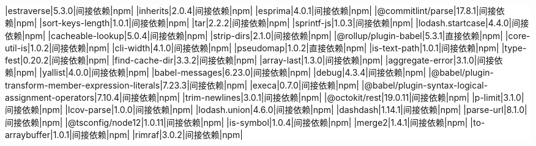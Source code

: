|estraverse|5.3.0|间接依赖|npm|
|inherits|2.0.4|间接依赖|npm|
|esprima|4.0.1|间接依赖|npm|
|@commitlint/parse|17.8.1|间接依赖|npm|
|sort-keys-length|1.0.1|间接依赖|npm|
|tar|2.2.2|间接依赖|npm|
|sprintf-js|1.0.3|间接依赖|npm|
|lodash.startcase|4.4.0|间接依赖|npm|
|cacheable-lookup|5.0.4|间接依赖|npm|
|strip-dirs|2.1.0|间接依赖|npm|
|@rollup/plugin-babel|5.3.1|直接依赖|npm|
|core-util-is|1.0.2|间接依赖|npm|
|cli-width|4.1.0|间接依赖|npm|
|pseudomap|1.0.2|直接依赖|npm|
|is-text-path|1.0.1|间接依赖|npm|
|type-fest|0.20.2|间接依赖|npm|
|find-cache-dir|3.3.2|间接依赖|npm|
|array-last|1.3.0|间接依赖|npm|
|aggregate-error|3.1.0|间接依赖|npm|
|yallist|4.0.0|间接依赖|npm|
|babel-messages|6.23.0|间接依赖|npm|
|debug|4.3.4|间接依赖|npm|
|@babel/plugin-transform-member-expression-literals|7.23.3|间接依赖|npm|
|execa|0.7.0|间接依赖|npm|
|@babel/plugin-syntax-logical-assignment-operators|7.10.4|间接依赖|npm|
|trim-newlines|3.0.1|间接依赖|npm|
|@octokit/rest|19.0.11|间接依赖|npm|
|p-limit|3.1.0|间接依赖|npm|
|lcov-parse|1.0.0|间接依赖|npm|
|lodash.union|4.6.0|间接依赖|npm|
|dashdash|1.14.1|间接依赖|npm|
|parse-url|8.1.0|间接依赖|npm|
|@tsconfig/node12|1.0.11|间接依赖|npm|
|is-symbol|1.0.4|间接依赖|npm|
|merge2|1.4.1|间接依赖|npm|
|to-arraybuffer|1.0.1|间接依赖|npm|
|rimraf|3.0.2|间接依赖|npm|